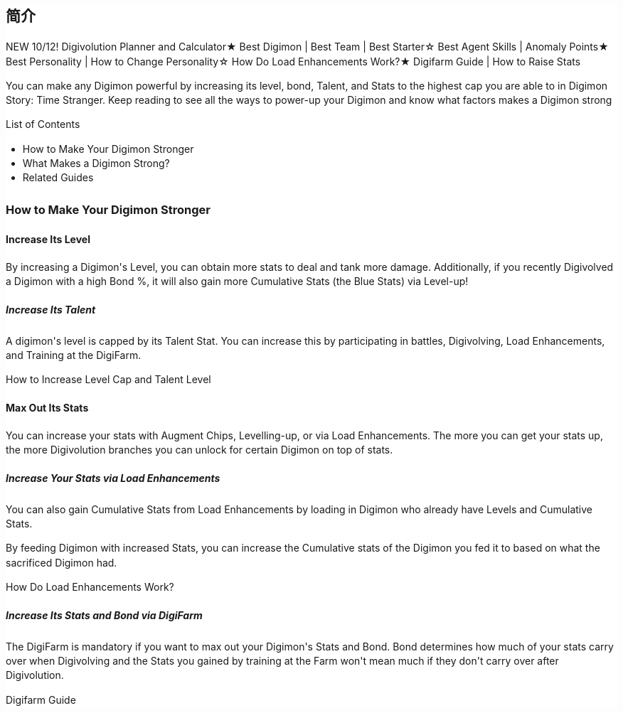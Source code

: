 ## 简介

NEW 10/12! Digivolution Planner and Calculator★ Best Digimon | Best Team | Best Starter☆ Best Agent Skills | Anomaly Points★ Best Personality | How to Change Personality☆ How Do Load Enhancements Work?★ Digifarm Guide | How to Raise Stats

You can make any Digimon powerful by increasing its level, bond, Talent, and Stats to the highest cap you are able to in Digimon Story: Time Stranger. Keep reading to see all the ways to power-up your Digimon and know what factors makes a Digimon strong

List of Contents

- How to Make Your Digimon Stronger
- What Makes a Digimon Strong?
- Related Guides

### How to Make Your Digimon Stronger



#### Increase Its Level

By increasing a Digimon's Level, you can obtain more stats to deal and tank more damage. Additionally, if you recently Digivolved a Digimon with a high Bond %, it will also gain more Cumulative Stats (the Blue Stats) via Level-up!

##### Increase Its Talent

A digimon's level is capped by its Talent Stat. You can increase this by participating in battles, Digivolving, Load Enhancements, and Training at the DigiFarm.

How to Increase Level Cap and Talent Level

#### Max Out Its Stats

You can increase your stats with Augment Chips, Levelling-up, or via Load Enhancements. The more you can get your stats up, the more Digivolution branches you can unlock for certain Digimon on top of stats.

##### Increase Your Stats via Load Enhancements

You can also gain Cumulative Stats from Load Enhancements by loading in Digimon who already have Levels and Cumulative Stats.

By feeding Digimon with increased Stats, you can increase the Cumulative stats of the Digimon you fed it to based on what the sacrificed Digimon had.

How Do Load Enhancements Work?

##### Increase Its Stats and Bond via DigiFarm

The DigiFarm is mandatory if you want to max out your Digimon's Stats and Bond. Bond determines how much of your stats carry over when Digivolving and the Stats you gained by training at the Farm won't mean much if they don't carry over after Digivolution.

Digifarm Guide
